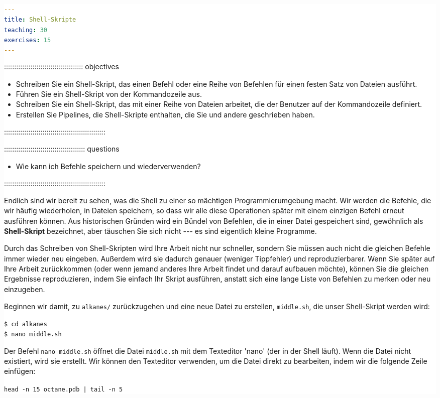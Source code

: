 ```yaml
---
title: Shell-Skripte
teaching: 30
exercises: 15
---
```



::::::::::::::::::::::::::::::::::::::: objectives

- Schreiben Sie ein Shell-Skript, das einen Befehl oder eine Reihe von Befehlen für
  einen festen Satz von Dateien ausführt.
- Führen Sie ein Shell-Skript von der Kommandozeile aus.
- Schreiben Sie ein Shell-Skript, das mit einer Reihe von Dateien arbeitet, die der
  Benutzer auf der Kommandozeile definiert.
- Erstellen Sie Pipelines, die Shell-Skripte enthalten, die Sie und andere geschrieben
  haben.

::::::::::::::::::::::::::::::::::::::::::::::::::

:::::::::::::::::::::::::::::::::::::::: questions

- Wie kann ich Befehle speichern und wiederverwenden?

::::::::::::::::::::::::::::::::::::::::::::::::::

Endlich sind wir bereit zu sehen, was die Shell zu einer so mächtigen
Programmierumgebung macht. Wir werden die Befehle, die wir häufig wiederholen, in
Dateien speichern, so dass wir alle diese Operationen später mit einem einzigen Befehl
erneut ausführen können. Aus historischen Gründen wird ein Bündel von Befehlen, die in
einer Datei gespeichert sind, gewöhnlich als **Shell-Skript** bezeichnet, aber täuschen
Sie sich nicht --- es sind eigentlich kleine Programme.

Durch das Schreiben von Shell-Skripten wird Ihre Arbeit nicht nur schneller, sondern Sie
müssen auch nicht die gleichen Befehle immer wieder neu eingeben. Außerdem wird sie
dadurch genauer (weniger Tippfehler) und reproduzierbarer. Wenn Sie später auf Ihre
Arbeit zurückkommen (oder wenn jemand anderes Ihre Arbeit findet und darauf aufbauen
möchte), können Sie die gleichen Ergebnisse reproduzieren, indem Sie einfach Ihr Skript
ausführen, anstatt sich eine lange Liste von Befehlen zu merken oder neu einzugeben.

Beginnen wir damit, zu `alkanes/` zurückzugehen und eine neue Datei zu erstellen,
`middle.sh`, die unser Shell-Skript werden wird:

```bash
$ cd alkanes
$ nano middle.sh
```

Der Befehl `nano middle.sh` öffnet die Datei `middle.sh` mit dem Texteditor 'nano' (der
in der Shell läuft). Wenn die Datei nicht existiert, wird sie erstellt. Wir können den
Texteditor verwenden, um die Datei direkt zu bearbeiten, indem wir die folgende Zeile
einfügen:

```source
head -n 15 octane.pdb | tail -n 5
```
